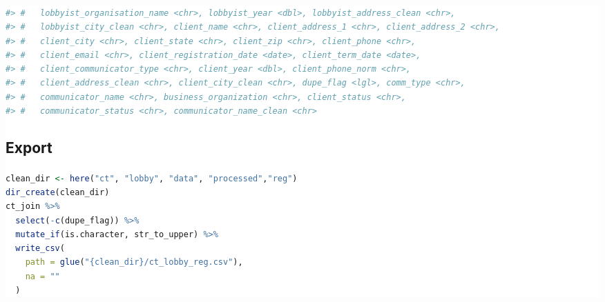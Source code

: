 ``` r
#> #   lobbyist_organisation_name <chr>, lobbyist_year <dbl>, lobbyist_address_clean <chr>,
#> #   lobbyist_city_clean <chr>, client_name <chr>, client_address_1 <chr>, client_address_2 <chr>,
#> #   client_city <chr>, client_state <chr>, client_zip <chr>, client_phone <chr>,
#> #   client_email <chr>, client_registration_date <date>, client_term_date <date>,
#> #   client_communicator_type <chr>, client_year <dbl>, client_phone_norm <chr>,
#> #   client_address_clean <chr>, client_city_clean <chr>, dupe_flag <lgl>, comm_type <chr>,
#> #   communicator_name <chr>, business_organization <chr>, client_status <chr>,
#> #   communicator_status <chr>, communicator_name_clean <chr>
```

Export
------

``` r
clean_dir <- here("ct", "lobby", "data", "processed","reg")
dir_create(clean_dir)
ct_join %>% 
  select(-c(dupe_flag)) %>% 
  mutate_if(is.character, str_to_upper) %>% 
  write_csv(
    path = glue("{clean_dir}/ct_lobby_reg.csv"),
    na = ""
  )
```
